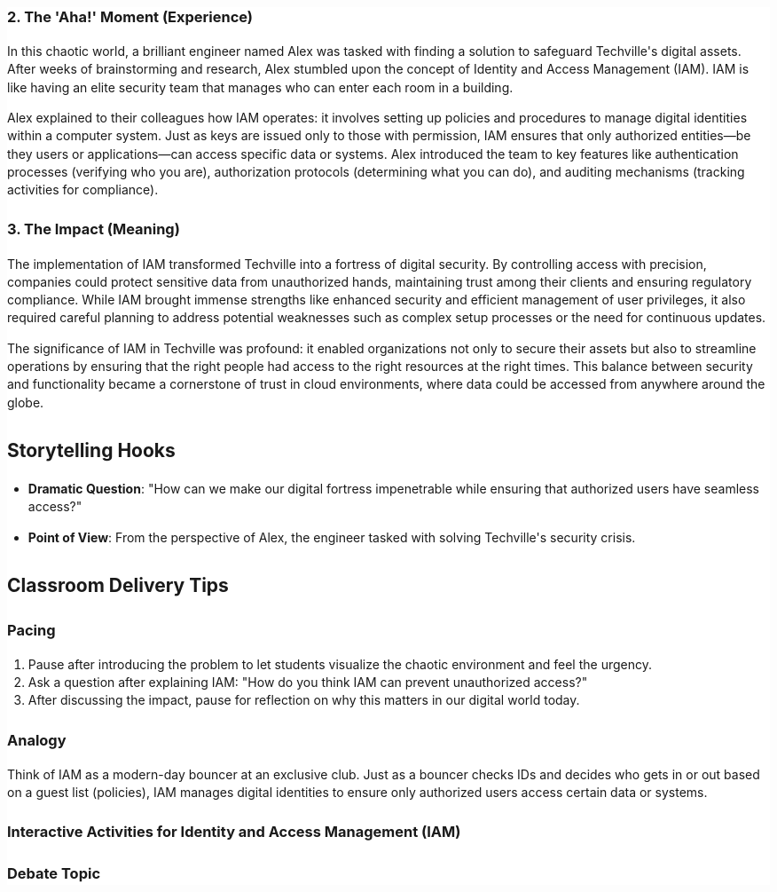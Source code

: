 ### 2. The 'Aha!' Moment (Experience)
In this chaotic world, a brilliant engineer named Alex was tasked with finding a solution to safeguard Techville's digital assets. After weeks of brainstorming and research, Alex stumbled upon the concept of Identity and Access Management (IAM). IAM is like having an elite security team that manages who can enter each room in a building.

Alex explained to their colleagues how IAM operates: it involves setting up policies and procedures to manage digital identities within a computer system. Just as keys are issued only to those with permission, IAM ensures that only authorized entities—be they users or applications—can access specific data or systems. Alex introduced the team to key features like authentication processes (verifying who you are), authorization protocols (determining what you can do), and auditing mechanisms (tracking activities for compliance).

### 3. The Impact (Meaning)
The implementation of IAM transformed Techville into a fortress of digital security. By controlling access with precision, companies could protect sensitive data from unauthorized hands, maintaining trust among their clients and ensuring regulatory compliance. While IAM brought immense strengths like enhanced security and efficient management of user privileges, it also required careful planning to address potential weaknesses such as complex setup processes or the need for continuous updates.

The significance of IAM in Techville was profound: it enabled organizations not only to secure their assets but also to streamline operations by ensuring that the right people had access to the right resources at the right times. This balance between security and functionality became a cornerstone of trust in cloud environments, where data could be accessed from anywhere around the globe.

## Storytelling Hooks

- **Dramatic Question**: "How can we make our digital fortress impenetrable while ensuring that authorized users have seamless access?"

- **Point of View**: From the perspective of Alex, the engineer tasked with solving Techville's security crisis.

## Classroom Delivery Tips

### Pacing
1. Pause after introducing the problem to let students visualize the chaotic environment and feel the urgency.
2. Ask a question after explaining IAM: "How do you think IAM can prevent unauthorized access?"
3. After discussing the impact, pause for reflection on why this matters in our digital world today.

### Analogy
Think of IAM as a modern-day bouncer at an exclusive club. Just as a bouncer checks IDs and decides who gets in or out based on a guest list (policies), IAM manages digital identities to ensure only authorized users access certain data or systems.

### Interactive Activities for Identity and Access Management (IAM)
### Debate Topic
